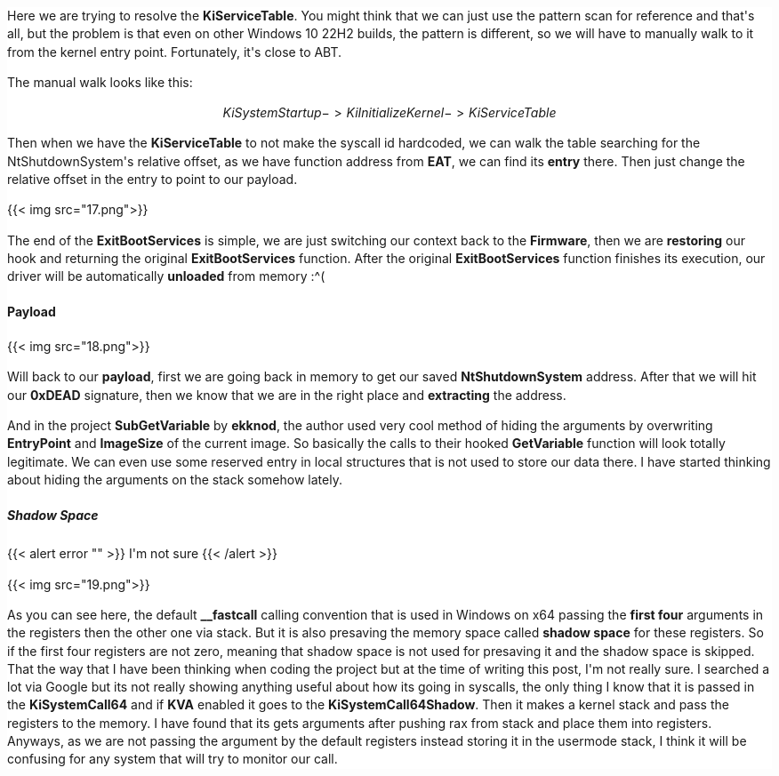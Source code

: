 Here we are trying to resolve the **KiServiceTable**. 
You might think that we can just use the pattern scan for reference and that's all, but the problem is that even on other
Windows 10 22H2 builds, the pattern is different, so we will have to manually walk to it from the kernel entry point. Fortunately, it's close to ABT.

The manual walk looks like this:

$$ KiSystemStartup->KiInitializeKernel->KiServiceTable $$

Then when we have the **KiServiceTable** to not make the syscall id hardcoded, we can walk the table searching for the NtShutdownSystem's
relative offset, as we have function address from **EAT**, we can find its **entry** there.
Then just change the relative offset in the entry to point to our payload.

{{< img src="17.png">}}

The end of the **ExitBootServices** is simple, we are just switching our context back to the **Firmware**, then we are **restoring** our hook
and returning the original **ExitBootServices** function. After the original **ExitBootServices** function finishes its execution,
our driver will be automatically **unloaded** from memory :^(

#### Payload

{{< img src="18.png">}}

Will back to our **payload**, first we are going back in memory to get our saved **NtShutdownSystem** address.
After that we will hit our **0xDEAD** signature, then we know that we are in the right place and **extracting** the address.

And in the project **SubGetVariable** by **ekknod**, the author used very cool method of hiding the arguments
 by overwriting **EntryPoint** and **ImageSize** of the current image.
So basically the calls to their hooked **GetVariable** function will look totally legitimate. 
We can even use some reserved entry in local structures that is not used to store our data there.
I have started thinking about hiding the arguments on the stack somehow lately. 


##### Shadow Space

{{< alert error "" >}}
I'm not sure
{{< /alert >}}

{{< img src="19.png">}}

As you can see here, the default **__fastcall** calling convention that is used in Windows on x64 passing the **first four** arguments in the registers
then the other one via stack. But it is also presaving the memory space called **shadow space** for these registers. 
So if the first four registers are not zero, meaning that shadow space is not used for presaving it and the shadow space is skipped.
That the way that I have been thinking when coding the project but at the time of writing this post, I'm not really sure.
I searched a lot via Google but its not really showing anything useful about how its going in syscalls, the only thing I know that it is passed in the 
**KiSystemCall64** and if **KVA** enabled it goes to the **KiSystemCall64Shadow**. Then it makes a kernel stack and pass the registers to the memory.
I have found that its gets arguments after pushing rax from stack and place them into registers. 
Anyways, as we are not passing the argument by the default registers instead storing it in the usermode stack, I think it will be
confusing for any system that will try to monitor our call.
